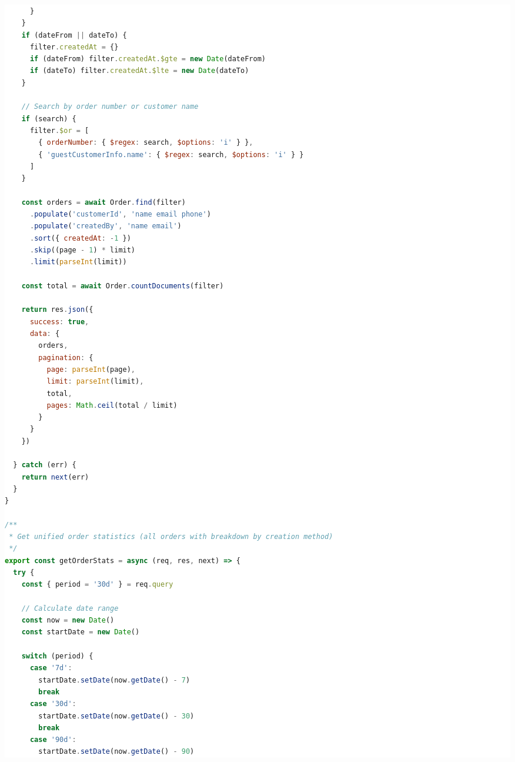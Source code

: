 ```javascript
      }
    }
    if (dateFrom || dateTo) {
      filter.createdAt = {}
      if (dateFrom) filter.createdAt.$gte = new Date(dateFrom)
      if (dateTo) filter.createdAt.$lte = new Date(dateTo)
    }

    // Search by order number or customer name
    if (search) {
      filter.$or = [
        { orderNumber: { $regex: search, $options: 'i' } },
        { 'guestCustomerInfo.name': { $regex: search, $options: 'i' } }
      ]
    }

    const orders = await Order.find(filter)
      .populate('customerId', 'name email phone')
      .populate('createdBy', 'name email')
      .sort({ createdAt: -1 })
      .skip((page - 1) * limit)
      .limit(parseInt(limit))

    const total = await Order.countDocuments(filter)

    return res.json({
      success: true,
      data: {
        orders,
        pagination: {
          page: parseInt(page),
          limit: parseInt(limit),
          total,
          pages: Math.ceil(total / limit)
        }
      }
    })

  } catch (err) {
    return next(err)
  }
}

/**
 * Get unified order statistics (all orders with breakdown by creation method)
 */
export const getOrderStats = async (req, res, next) => {
  try {
    const { period = '30d' } = req.query

    // Calculate date range
    const now = new Date()
    const startDate = new Date()
    
    switch (period) {
      case '7d':
        startDate.setDate(now.getDate() - 7)
        break
      case '30d':
        startDate.setDate(now.getDate() - 30)
        break
      case '90d':
        startDate.setDate(now.getDate() - 90)
```